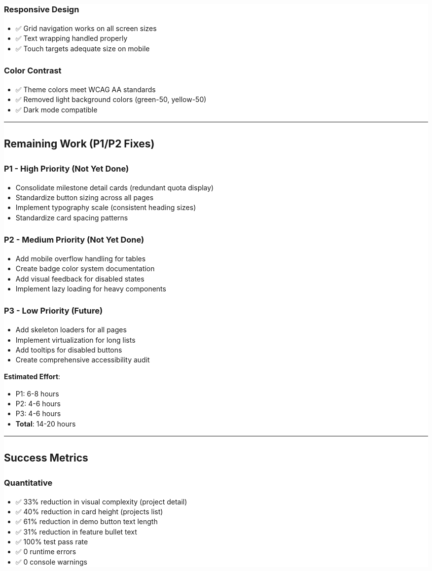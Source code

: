 ### Responsive Design
- ✅ Grid navigation works on all screen sizes
- ✅ Text wrapping handled properly
- ✅ Touch targets adequate size on mobile

### Color Contrast
- ✅ Theme colors meet WCAG AA standards
- ✅ Removed light background colors (green-50, yellow-50)
- ✅ Dark mode compatible

---

## Remaining Work (P1/P2 Fixes)

### P1 - High Priority (Not Yet Done)
- Consolidate milestone detail cards (redundant quota display)
- Standardize button sizing across all pages
- Implement typography scale (consistent heading sizes)
- Standardize card spacing patterns

### P2 - Medium Priority (Not Yet Done)
- Add mobile overflow handling for tables
- Create badge color system documentation
- Add visual feedback for disabled states
- Implement lazy loading for heavy components

### P3 - Low Priority (Future)
- Add skeleton loaders for all pages
- Implement virtualization for long lists
- Add tooltips for disabled buttons
- Create comprehensive accessibility audit

**Estimated Effort**:
- P1: 6-8 hours
- P2: 4-6 hours
- P3: 4-6 hours
- **Total**: 14-20 hours

---

## Success Metrics

### Quantitative
- ✅ 33% reduction in visual complexity (project detail)
- ✅ 40% reduction in card height (projects list)
- ✅ 61% reduction in demo button text length
- ✅ 31% reduction in feature bullet text
- ✅ 100% test pass rate
- ✅ 0 runtime errors
- ✅ 0 console warnings
